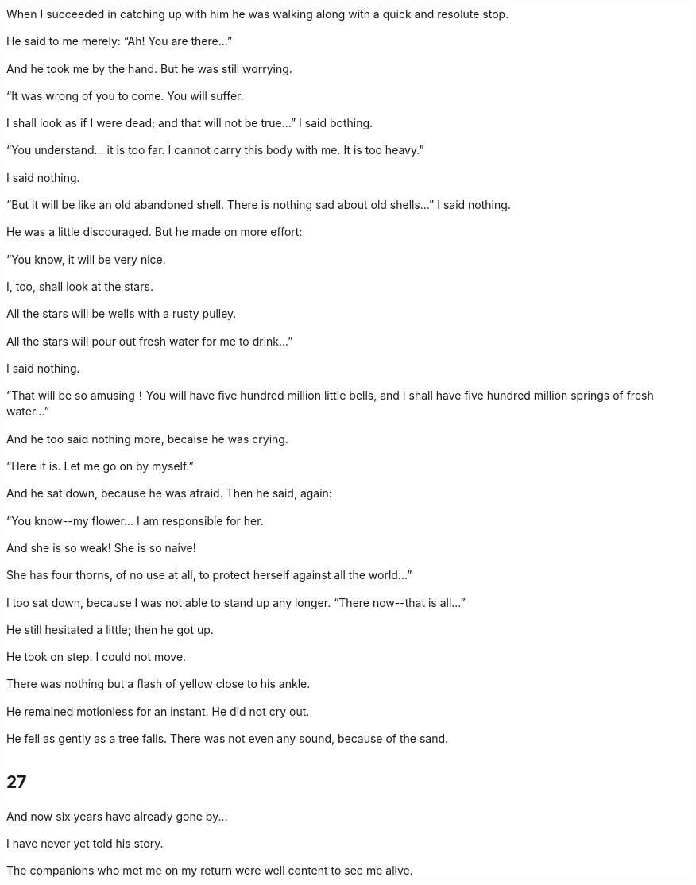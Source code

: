 When I succeeded in catching up with him he was walking along with a quick and resolute stop.

He said to me merely: “Ah! You are there...”

And he took me by the hand. But he was still worrying.

“It was wrong of you to come. You will suffer.

I shall look as if I were dead; and that will not be true...” I said bothing.

“You understand... it is too far. I cannot carry this body with me. It is too heavy.”

I said nothing.

“But it will be like an old abandoned shell. There is nothing sad about old shells...” I said nothing.

He was a little discouraged. But he made on more effort:

“You know, it will be very nice.

I, too, shall look at the stars.

All the stars will be wells with a rusty pulley.

All the stars will pour out fresh water for me to drink...”

I said nothing.

“That will be so amusing！You will have five hundred million little bells, and I shall have five hundred million springs of fresh water...”

And he too said nothing more, becaise he was crying.

“Here it is. Let me go on by myself.”

And he sat down, because he was afraid. Then he said, again:

“You know--my flower... I am responsible for her.

And she is so weak! She is so naive!

She has four thorns, of no use at all, to protect herself against all the world...”

I too sat down, because I was not able to stand up any longer. “There now--that is all...”

He still hesitated a little; then he got up.

He took on step. I could not move.

There was nothing but a flash of yellow close to his ankle.

He remained motionless for an instant. He did not cry out.

He fell as gently as a tree falls. There was not even any sound, because of the sand.

## 27

And now six years have already gone by...

I have never yet told his story.

The companions who met me on my return were well content to see me alive.
